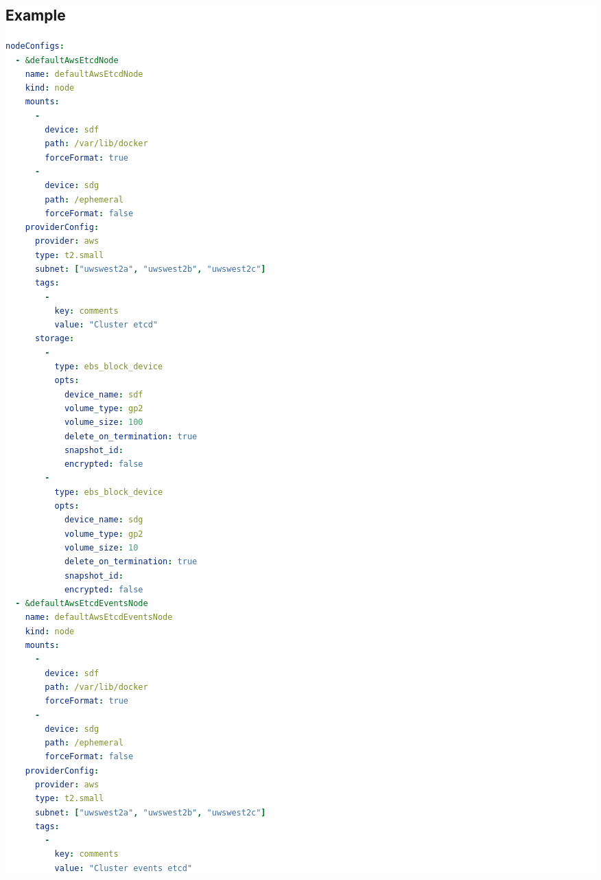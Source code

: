 
## Example
```yaml
nodeConfigs:
  - &defaultAwsEtcdNode
    name: defaultAwsEtcdNode
    kind: node
    mounts:
      -
        device: sdf
        path: /var/lib/docker
        forceFormat: true
      -
        device: sdg
        path: /ephemeral
        forceFormat: false
    providerConfig:
      provider: aws
      type: t2.small
      subnet: ["uwswest2a", "uwswest2b", "uwswest2c"]
      tags:
        -
          key: comments
          value: "Cluster etcd"
      storage:
        -
          type: ebs_block_device
          opts:
            device_name: sdf
            volume_type: gp2
            volume_size: 100
            delete_on_termination: true
            snapshot_id:
            encrypted: false
        -
          type: ebs_block_device
          opts:
            device_name: sdg
            volume_type: gp2
            volume_size: 10
            delete_on_termination: true
            snapshot_id:
            encrypted: false
  - &defaultAwsEtcdEventsNode
    name: defaultAwsEtcdEventsNode
    kind: node
    mounts:
      -
        device: sdf
        path: /var/lib/docker
        forceFormat: true
      -
        device: sdg
        path: /ephemeral
        forceFormat: false
    providerConfig:
      provider: aws
      type: t2.small
      subnet: ["uwswest2a", "uwswest2b", "uwswest2c"]
      tags:
        -
          key: comments
          value: "Cluster events etcd"
```